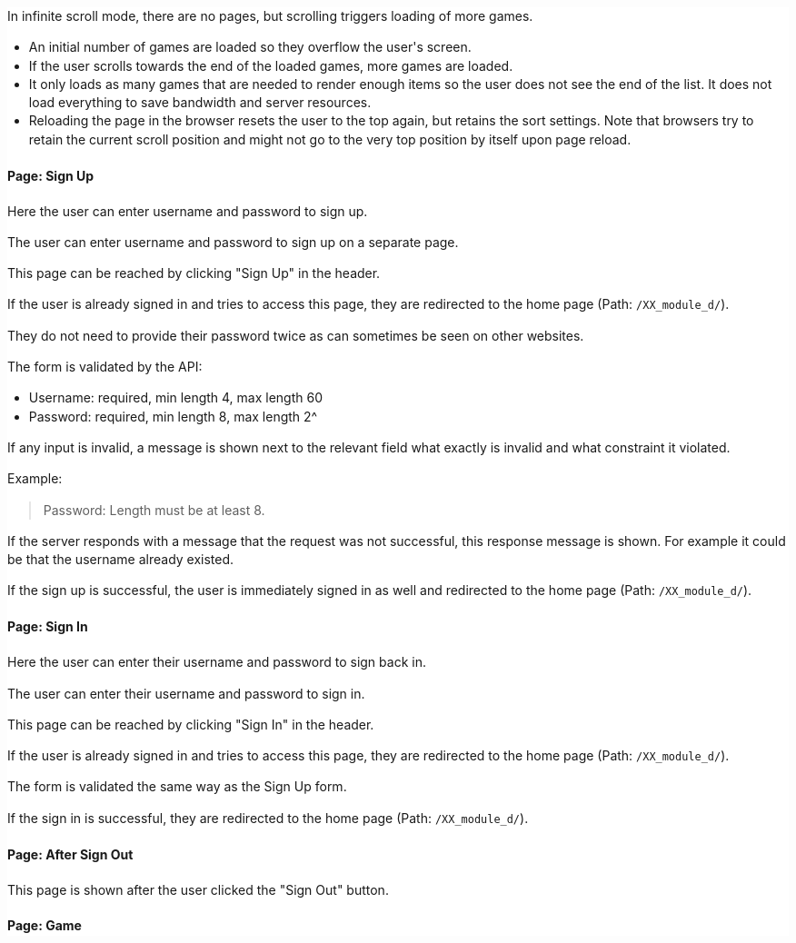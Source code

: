 In infinite scroll mode, there are no pages, but scrolling triggers loading of more games.

- An initial number of games are loaded so they overflow the user's screen.
- If the user scrolls towards the end of the loaded games, more games are loaded.
- It only loads as many games that are needed to render enough items so the user does not see the end of the list. It does not load everything to save bandwidth and server resources.
- Reloading the page in the browser resets the user to the top again, but retains the sort settings. Note that browsers try to retain the current scroll position and might not go to the very top position by itself upon page reload.

#### Page: Sign Up

Here the user can enter username and password to sign up.

The user can enter username and password to sign up on a separate page.

This page can be reached by clicking "Sign Up" in the header.

If the user is already signed in and tries to access this page, they are redirected to the home page (Path: `/XX_module_d/`).

They do not need to provide their password twice as can sometimes be seen on other websites.

The form is validated by the API:

- Username: required, min length 4, max length 60
- Password: required, min length 8, max length 2^

If any input is invalid, a message is shown next to the relevant field what exactly is invalid and what constraint it violated.

Example:

> Password: Length must be at least 8.

If the server responds with a message that the request was not successful, this response message is shown. For example it could be that the username already existed.

If the sign up is successful, the user is immediately signed in as well and redirected to the home page (Path: `/XX_module_d/`).

#### Page: Sign In

Here the user can enter their username and password to sign back in.

The user can enter their username and password to sign in.

This page can be reached by clicking "Sign In" in the header.

If the user is already signed in and tries to access this page, they are redirected to the home page (Path: `/XX_module_d/`).

The form is validated the same way as the Sign Up form.

If the sign in is successful, they are redirected to the home page (Path: `/XX_module_d/`).

#### Page: After Sign Out

This page is shown after the user clicked the "Sign Out" button.

#### Page: Game
